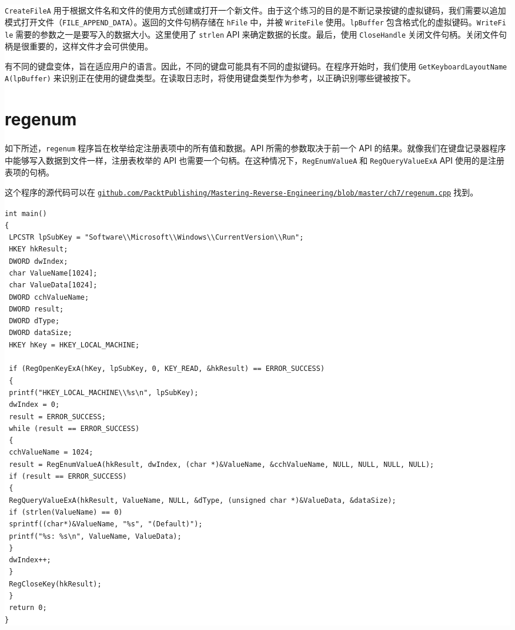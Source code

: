 `CreateFileA` 用于根据文件名和文件的使用方式创建或打开一个新文件。由于这个练习的目的是不断记录按键的虚拟键码，我们需要以追加模式打开文件（`FILE_APPEND_DATA`）。返回的文件句柄存储在 `hFile` 中，并被 `WriteFile` 使用。`lpBuffer` 包含格式化的虚拟键码。`WriteFile` 需要的参数之一是要写入的数据大小。这里使用了 `strlen` API 来确定数据的长度。最后，使用 `CloseHandle` 关闭文件句柄。关闭文件句柄是很重要的，这样文件才会可供使用。

有不同的键盘变体，旨在适应用户的语言。因此，不同的键盘可能具有不同的虚拟键码。在程序开始时，我们使用 `GetKeyboardLayoutNameA(lpBuffer)` 来识别正在使用的键盘类型。在读取日志时，将使用键盘类型作为参考，以正确识别哪些键被按下。

# regenum

如下所述，`regenum` 程序旨在枚举给定注册表项中的所有值和数据。API 所需的参数取决于前一个 API 的结果。就像我们在键盘记录器程序中能够写入数据到文件一样，注册表枚举的 API 也需要一个句柄。在这种情况下，`RegEnumValueA` 和 `RegQueryValueExA` API 使用的是注册表项的句柄。

这个程序的源代码可以在 [`github.com/PacktPublishing/Mastering-Reverse-Engineering/blob/master/ch7/regenum.cpp`](https://github.com/PacktPublishing/Mastering-Reverse-Engineering/blob/master/ch7/regenum.cpp) 找到。

```
int main()
{
 LPCSTR lpSubKey = "Software\\Microsoft\\Windows\\CurrentVersion\\Run";
 HKEY hkResult;
 DWORD dwIndex;
 char ValueName[1024];
 char ValueData[1024];
 DWORD cchValueName;
 DWORD result;
 DWORD dType;
 DWORD dataSize;
 HKEY hKey = HKEY_LOCAL_MACHINE;

 if (RegOpenKeyExA(hKey, lpSubKey, 0, KEY_READ, &hkResult) == ERROR_SUCCESS)
 {
 printf("HKEY_LOCAL_MACHINE\\%s\n", lpSubKey);
 dwIndex = 0;
 result = ERROR_SUCCESS;
 while (result == ERROR_SUCCESS)
 {
 cchValueName = 1024;
 result = RegEnumValueA(hkResult, dwIndex, (char *)&ValueName, &cchValueName, NULL, NULL, NULL, NULL);
 if (result == ERROR_SUCCESS)
 {
 RegQueryValueExA(hkResult, ValueName, NULL, &dType, (unsigned char *)&ValueData, &dataSize);
 if (strlen(ValueName) == 0)
 sprintf((char*)&ValueName, "%s", "(Default)");
 printf("%s: %s\n", ValueName, ValueData);
 }
 dwIndex++;
 }
 RegCloseKey(hkResult);
 }
 return 0;
}
```
